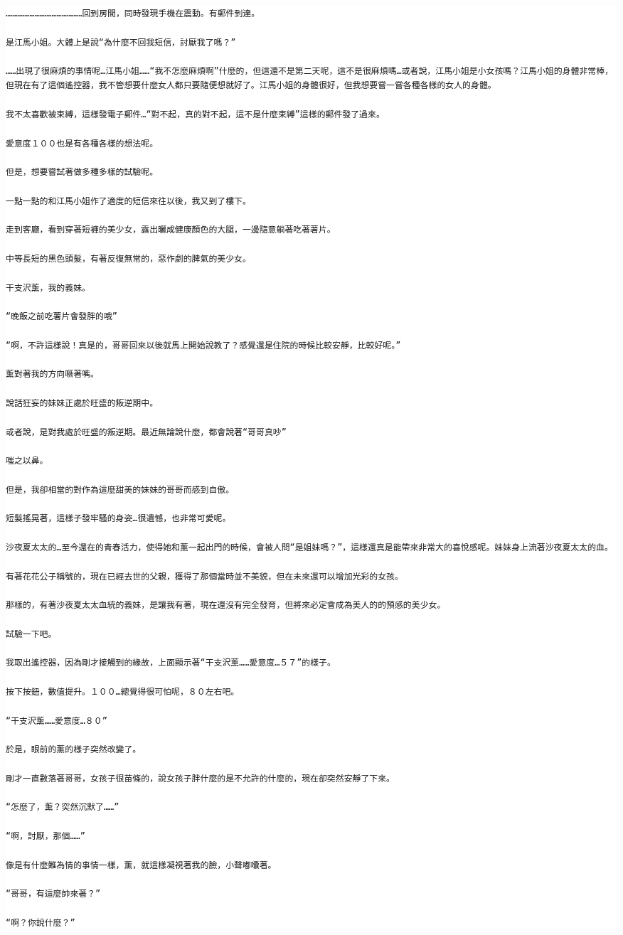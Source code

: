     ………………………………………回到房間，同時發現手機在震動。有郵件到達。

    是江馬小姐。大體上是說“為什麼不回我短信，討厭我了嗎？”

    ……出現了很麻煩的事情呢…江馬小姐……“我不怎麼麻煩啊”什麼的，但這還不是第二天呢，這不是很麻煩嗎…或者說，江馬小姐是小女孩嗎？江馬小姐的身體非常棒，但現在有了這個遙控器，我不管想要什麼女人都只要隨便想就好了。江馬小姐的身體很好，但我想要嘗一嘗各種各樣的女人的身體。

    我不太喜歡被束縛，這樣發電子郵件…“對不起，真的對不起，這不是什麼束縛”這樣的郵件發了過來。

    愛意度１００也是有各種各樣的想法呢。

    但是，想要嘗試著做多種多樣的試驗呢。

    一點一點的和江馬小姐作了適度的短信來往以後，我又到了樓下。

    走到客廳，看到穿著短褲的美少女，露出曬成健康顏色的大腿，一邊隨意躺著吃著薯片。

    中等長短的黑色頭髮，有著反復無常的，惡作劇的脾氣的美少女。

    干支沢薰，我的義妹。

    “晚飯之前吃薯片會發胖的哦”

    “啊，不許這樣說！真是的，哥哥回來以後就馬上開始說教了？感覺還是住院的時候比較安靜，比較好呢。”

    薰對著我的方向噘著嘴。

    說話狂妄的妹妹正處於旺盛的叛逆期中。

    或者說，是對我處於旺盛的叛逆期。最近無論說什麼，都會說著“哥哥真吵”

    嗤之以鼻。

    但是，我卻相當的對作為這麼甜美的妹妹的哥哥而感到自傲。

    短髮搖晃著，這樣子發牢騷的身姿…很遺憾，也非常可愛呢。

    沙夜夏太太的…至今還在的青春活力，使得她和薰一起出門的時候，會被人問“是姐妹嗎？”，這樣還真是能帶來非常大的喜悅感呢。妹妹身上流著沙夜夏太太的血。

    有著花花公子稱號的，現在已經去世的父親，獲得了那個當時並不美貌，但在未來還可以增加光彩的女孩。

    那樣的，有著沙夜夏太太血統的義妹，是讓我有著，現在還沒有完全發育，但將來必定會成為美人的的預感的美少女。

    試驗一下吧。

    我取出遙控器，因為剛才接觸到的緣故，上面顯示著“干支沢薰……愛意度…５７”的樣子。

    按下按鈕，數值提升。１００…總覺得很可怕呢，８０左右吧。

    “干支沢薰……愛意度…８０”

    於是，眼前的薰的樣子突然改變了。

    剛才一直數落著哥哥，女孩子很苗條的，說女孩子胖什麼的是不允許的什麼的，現在卻突然安靜了下來。

    “怎麼了，薰？突然沉默了……”

    “啊，討厭，那個……”

    像是有什麼難為情的事情一樣，薰，就這樣凝視著我的臉，小聲嘟囔著。

    “哥哥，有這麼帥來著？”

    “啊？你說什麼？”
